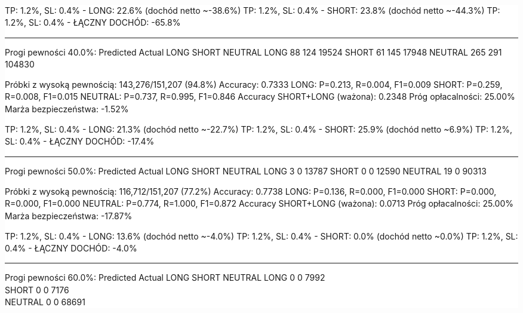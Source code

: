 TP: 1.2%, SL: 0.4% - LONG: 22.6% (dochód netto ~-38.6%)
TP: 1.2%, SL: 0.4% - SHORT: 23.8% (dochód netto ~-44.3%)
TP: 1.2%, SL: 0.4% - ŁĄCZNY DOCHÓD: -65.8%

--------------------------------------------------------------------

Progi pewności 40.0%:
Predicted
Actual    LONG  SHORT  NEUTRAL
LONG      88     124    19524 
SHORT     61     145    17948 
NEUTRAL   265    291    104830

Próbki z wysoką pewnością: 143,276/151,207 (94.8%)
Accuracy: 0.7333
LONG: P=0.213, R=0.004, F1=0.009
SHORT: P=0.259, R=0.008, F1=0.015
NEUTRAL: P=0.737, R=0.995, F1=0.846
Accuracy SHORT+LONG (ważona): 0.2348
Próg opłacalności: 25.00%
Marża bezpieczeństwa: -1.52%

TP: 1.2%, SL: 0.4% - LONG: 21.3% (dochód netto ~-22.7%)
TP: 1.2%, SL: 0.4% - SHORT: 25.9% (dochód netto ~6.9%)
TP: 1.2%, SL: 0.4% - ŁĄCZNY DOCHÓD: -17.4%

--------------------------------------------------------------------

Progi pewności 50.0%:
Predicted
Actual    LONG  SHORT  NEUTRAL
LONG      3      0      13787 
SHORT     0      0      12590 
NEUTRAL   19     0      90313 

Próbki z wysoką pewnością: 116,712/151,207 (77.2%)
Accuracy: 0.7738
LONG: P=0.136, R=0.000, F1=0.000
SHORT: P=0.000, R=0.000, F1=0.000
NEUTRAL: P=0.774, R=1.000, F1=0.872
Accuracy SHORT+LONG (ważona): 0.0713
Próg opłacalności: 25.00%
Marża bezpieczeństwa: -17.87%

TP: 1.2%, SL: 0.4% - LONG: 13.6% (dochód netto ~-4.0%)
TP: 1.2%, SL: 0.4% - SHORT: 0.0% (dochód netto ~0.0%)
TP: 1.2%, SL: 0.4% - ŁĄCZNY DOCHÓD: -4.0%

--------------------------------------------------------------------

Progi pewności 60.0%:
Predicted
Actual    LONG  SHORT  NEUTRAL
LONG      0      0      7992  
SHORT     0      0      7176  
NEUTRAL   0      0      68691 
